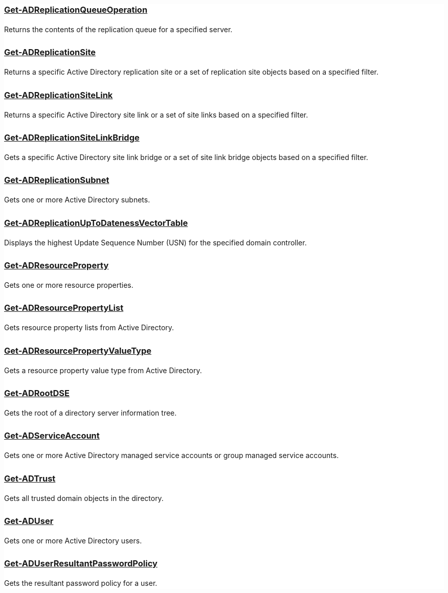 ### [Get-ADReplicationQueueOperation](./Get-ADReplicationQueueOperation.md)
Returns the contents of the replication queue for a specified server.

### [Get-ADReplicationSite](./Get-ADReplicationSite.md)
Returns a specific Active Directory replication site or a set of replication site objects based on a specified filter.

### [Get-ADReplicationSiteLink](./Get-ADReplicationSiteLink.md)
Returns a specific Active Directory site link or a set of site links based on a specified filter.

### [Get-ADReplicationSiteLinkBridge](./Get-ADReplicationSiteLinkBridge.md)
Gets a specific Active Directory site link bridge or a set of site link bridge objects based on a specified filter.

### [Get-ADReplicationSubnet](./Get-ADReplicationSubnet.md)
Gets one or more Active Directory subnets.

### [Get-ADReplicationUpToDatenessVectorTable](./Get-ADReplicationUpToDatenessVectorTable.md)
Displays the highest Update Sequence Number (USN) for the specified domain controller.

### [Get-ADResourceProperty](./Get-ADResourceProperty.md)
Gets one or more resource properties.

### [Get-ADResourcePropertyList](./Get-ADResourcePropertyList.md)
Gets resource property lists from Active Directory.

### [Get-ADResourcePropertyValueType](./Get-ADResourcePropertyValueType.md)
Gets a resource property value type from Active Directory.

### [Get-ADRootDSE](./Get-ADRootDSE.md)
Gets the root of a directory server information tree.

### [Get-ADServiceAccount](./Get-ADServiceAccount.md)
Gets one or more Active Directory managed service accounts or group managed service accounts.

### [Get-ADTrust](./Get-ADTrust.md)
Gets all trusted domain objects in the directory.

### [Get-ADUser](./Get-ADUser.md)
Gets one or more Active Directory users.

### [Get-ADUserResultantPasswordPolicy](./Get-ADUserResultantPasswordPolicy.md)
Gets the resultant password policy for a user.

